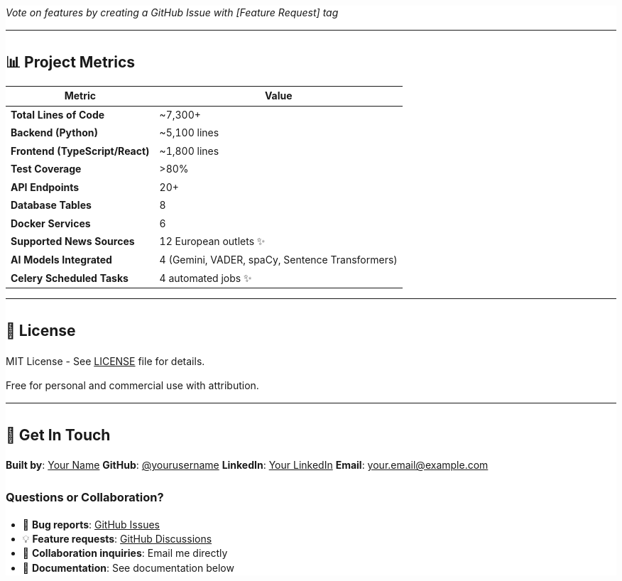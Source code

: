 *Vote on features by creating a GitHub Issue with [Feature Request] tag*

---

## 📊 Project Metrics

| Metric | Value |
|--------|-------|
| **Total Lines of Code** | ~7,300+ |
| **Backend (Python)** | ~5,100 lines |
| **Frontend (TypeScript/React)** | ~1,800 lines |
| **Test Coverage** | >80% |
| **API Endpoints** | 20+ |
| **Database Tables** | 8 |
| **Docker Services** | 6 |
| **Supported News Sources** | 12 European outlets ✨ |
| **AI Models Integrated** | 4 (Gemini, VADER, spaCy, Sentence Transformers) |
| **Celery Scheduled Tasks** | 4 automated jobs ✨ |

---

## 📝 License

MIT License - See [LICENSE](LICENSE) file for details.

Free for personal and commercial use with attribution.

---

## 💬 Get In Touch

**Built by**: [Your Name](https://yourportfolio.com)
**GitHub**: [@yourusername](https://github.com/yourusername)
**LinkedIn**: [Your LinkedIn](https://linkedin.com/in/yourprofile)
**Email**: your.email@example.com

### Questions or Collaboration?

- 🐛 **Bug reports**: [GitHub Issues](https://github.com/yourusername/european-news-intelligence-hub/issues)
- 💡 **Feature requests**: [GitHub Discussions](https://github.com/yourusername/european-news-intelligence-hub/discussions)
- 🤝 **Collaboration inquiries**: Email me directly
- 📖 **Documentation**: See documentation below
